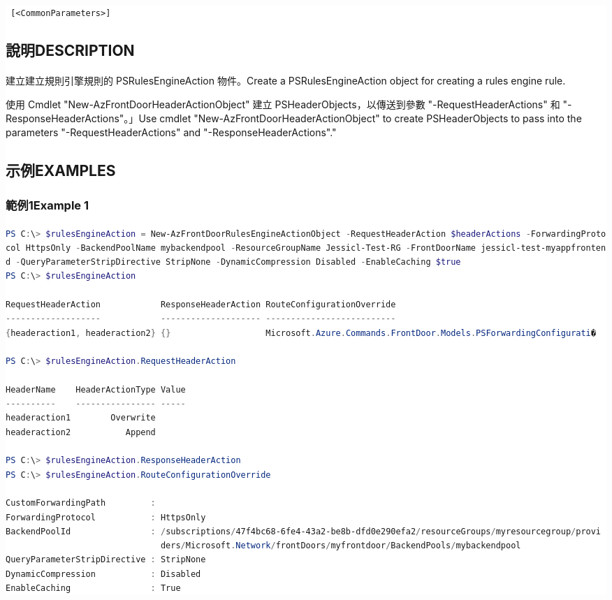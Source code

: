```
 [<CommonParameters>]
```

## <span data-ttu-id="c4017-107">說明</span><span class="sxs-lookup"><span data-stu-id="c4017-107">DESCRIPTION</span></span>
<span data-ttu-id="c4017-108">建立建立規則引擎規則的 PSRulesEngineAction 物件。</span><span class="sxs-lookup"><span data-stu-id="c4017-108">Create a PSRulesEngineAction object for creating a rules engine rule.</span></span> 

<span data-ttu-id="c4017-109">使用 Cmdlet "New-AzFrontDoorHeaderActionObject" 建立 PSHeaderObjects，以傳送到參數 "-RequestHeaderActions" 和 "-ResponseHeaderActions"。」</span><span class="sxs-lookup"><span data-stu-id="c4017-109">Use cmdlet "New-AzFrontDoorHeaderActionObject" to create PSHeaderObjects to pass into the parameters "-RequestHeaderActions" and "-ResponseHeaderActions"."</span></span>

## <span data-ttu-id="c4017-110">示例</span><span class="sxs-lookup"><span data-stu-id="c4017-110">EXAMPLES</span></span>

### <span data-ttu-id="c4017-111">範例1</span><span class="sxs-lookup"><span data-stu-id="c4017-111">Example 1</span></span>
```powershell
PS C:\> $rulesEngineAction = New-AzFrontDoorRulesEngineActionObject -RequestHeaderAction $headerActions -ForwardingProtocol HttpsOnly -BackendPoolName mybackendpool -ResourceGroupName Jessicl-Test-RG -FrontDoorName jessicl-test-myappfrontend -QueryParameterStripDirective StripNone -DynamicCompression Disabled -EnableCaching $true
PS C:\> $rulesEngineAction

RequestHeaderAction            ResponseHeaderAction RouteConfigurationOverride
-------------------            -------------------- --------------------------
{headeraction1, headeraction2} {}                   Microsoft.Azure.Commands.FrontDoor.Models.PSForwardingConfigurati�

PS C:\> $rulesEngineAction.RequestHeaderAction

HeaderName    HeaderActionType Value
----------    ---------------- -----
headeraction1        Overwrite
headeraction2           Append

PS C:\> $rulesEngineAction.ResponseHeaderAction
PS C:\> $rulesEngineAction.RouteConfigurationOverride

CustomForwardingPath         :
ForwardingProtocol           : HttpsOnly
BackendPoolId                : /subscriptions/47f4bc68-6fe4-43a2-be8b-dfd0e290efa2/resourceGroups/myresourcegroup/provi
                               ders/Microsoft.Network/frontDoors/myfrontdoor/BackendPools/mybackendpool
QueryParameterStripDirective : StripNone
DynamicCompression           : Disabled
EnableCaching                : True
```
